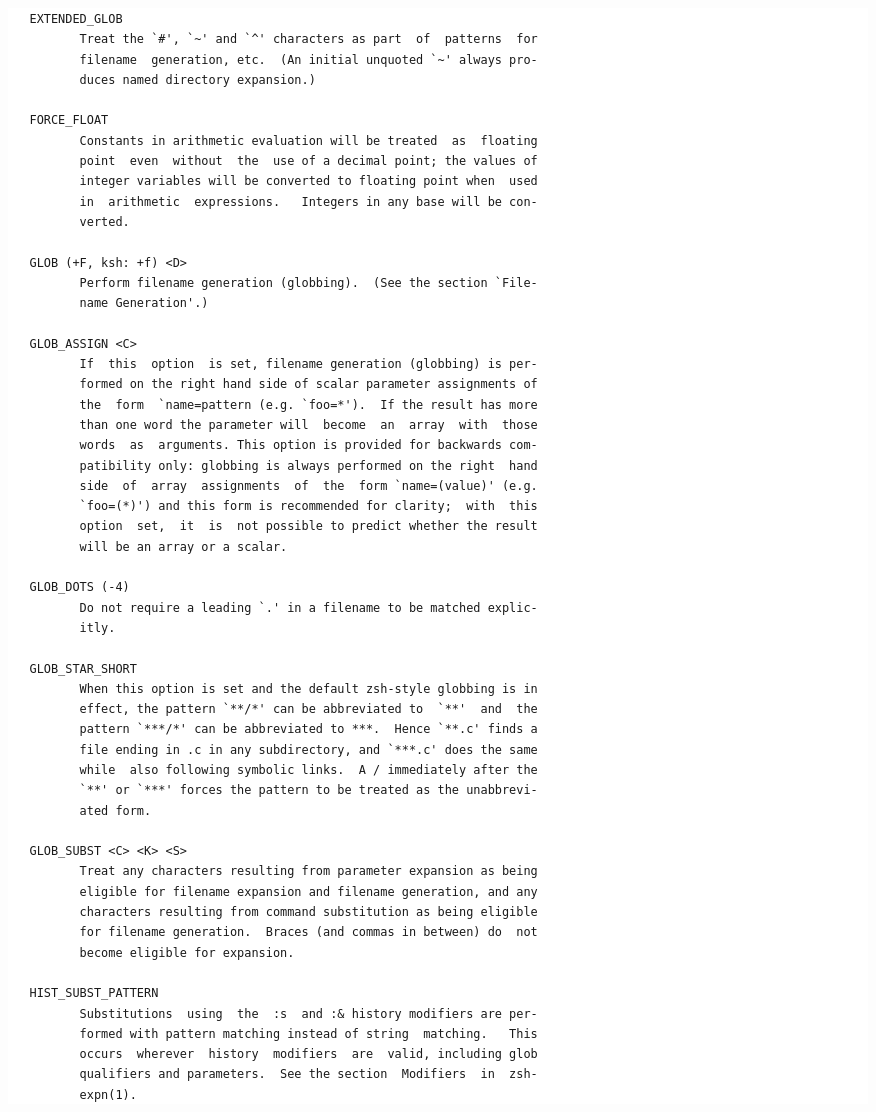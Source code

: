        EXTENDED_GLOB
              Treat the `#', `~' and `^' characters as part  of  patterns  for
              filename  generation, etc.  (An initial unquoted `~' always pro-
              duces named directory expansion.)

       FORCE_FLOAT
              Constants in arithmetic evaluation will be treated  as  floating
              point  even  without  the  use of a decimal point; the values of
              integer variables will be converted to floating point when  used
              in  arithmetic  expressions.   Integers in any base will be con-
              verted.

       GLOB (+F, ksh: +f) <D>
              Perform filename generation (globbing).  (See the section `File-
              name Generation'.)

       GLOB_ASSIGN <C>
              If  this  option  is set, filename generation (globbing) is per-
              formed on the right hand side of scalar parameter assignments of
              the  form  `name=pattern (e.g. `foo=*').  If the result has more
              than one word the parameter will  become  an  array  with  those
              words  as  arguments. This option is provided for backwards com-
              patibility only: globbing is always performed on the right  hand
              side  of  array  assignments  of  the  form `name=(value)' (e.g.
              `foo=(*)') and this form is recommended for clarity;  with  this
              option  set,  it  is  not possible to predict whether the result
              will be an array or a scalar.

       GLOB_DOTS (-4)
              Do not require a leading `.' in a filename to be matched explic-
              itly.

       GLOB_STAR_SHORT
              When this option is set and the default zsh-style globbing is in
              effect, the pattern `**/*' can be abbreviated to  `**'  and  the
              pattern `***/*' can be abbreviated to ***.  Hence `**.c' finds a
              file ending in .c in any subdirectory, and `***.c' does the same
              while  also following symbolic links.  A / immediately after the
              `**' or `***' forces the pattern to be treated as the unabbrevi-
              ated form.

       GLOB_SUBST <C> <K> <S>
              Treat any characters resulting from parameter expansion as being
              eligible for filename expansion and filename generation, and any
              characters resulting from command substitution as being eligible
              for filename generation.  Braces (and commas in between) do  not
              become eligible for expansion.

       HIST_SUBST_PATTERN
              Substitutions  using  the  :s  and :& history modifiers are per-
              formed with pattern matching instead of string  matching.   This
              occurs  wherever  history  modifiers  are  valid, including glob
              qualifiers and parameters.  See the section  Modifiers  in  zsh-
              expn(1).

